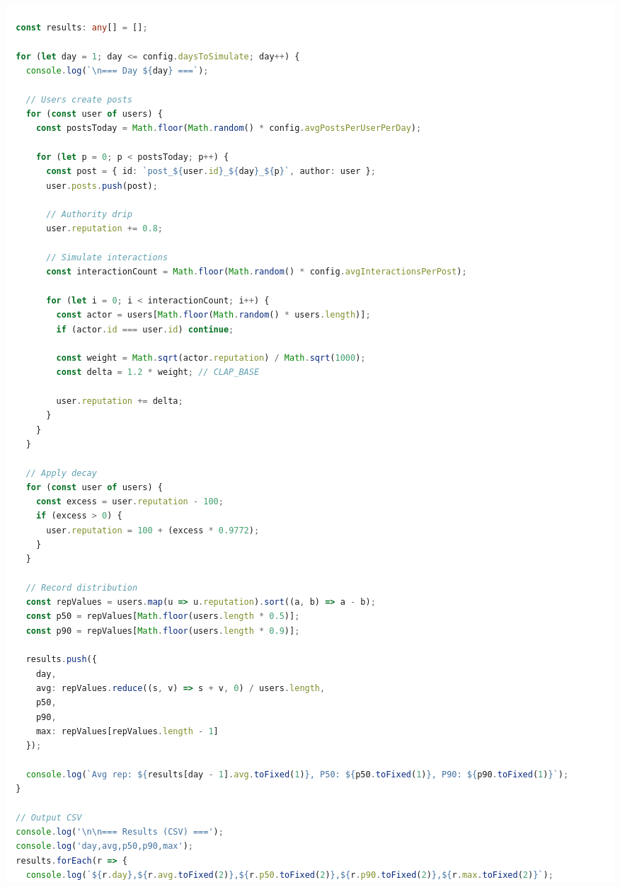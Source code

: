 ```typescript

  const results: any[] = [];

  for (let day = 1; day <= config.daysToSimulate; day++) {
    console.log(`\n=== Day ${day} ===`);

    // Users create posts
    for (const user of users) {
      const postsToday = Math.floor(Math.random() * config.avgPostsPerUserPerDay);

      for (let p = 0; p < postsToday; p++) {
        const post = { id: `post_${user.id}_${day}_${p}`, author: user };
        user.posts.push(post);

        // Authority drip
        user.reputation += 0.8;

        // Simulate interactions
        const interactionCount = Math.floor(Math.random() * config.avgInteractionsPerPost);

        for (let i = 0; i < interactionCount; i++) {
          const actor = users[Math.floor(Math.random() * users.length)];
          if (actor.id === user.id) continue;

          const weight = Math.sqrt(actor.reputation) / Math.sqrt(1000);
          const delta = 1.2 * weight; // CLAP_BASE

          user.reputation += delta;
        }
      }
    }

    // Apply decay
    for (const user of users) {
      const excess = user.reputation - 100;
      if (excess > 0) {
        user.reputation = 100 + (excess * 0.9772);
      }
    }

    // Record distribution
    const repValues = users.map(u => u.reputation).sort((a, b) => a - b);
    const p50 = repValues[Math.floor(users.length * 0.5)];
    const p90 = repValues[Math.floor(users.length * 0.9)];

    results.push({
      day,
      avg: repValues.reduce((s, v) => s + v, 0) / users.length,
      p50,
      p90,
      max: repValues[repValues.length - 1]
    });

    console.log(`Avg rep: ${results[day - 1].avg.toFixed(1)}, P50: ${p50.toFixed(1)}, P90: ${p90.toFixed(1)}`);
  }

  // Output CSV
  console.log('\n\n=== Results (CSV) ===');
  console.log('day,avg,p50,p90,max');
  results.forEach(r => {
    console.log(`${r.day},${r.avg.toFixed(2)},${r.p50.toFixed(2)},${r.p90.toFixed(2)},${r.max.toFixed(2)}`);
```